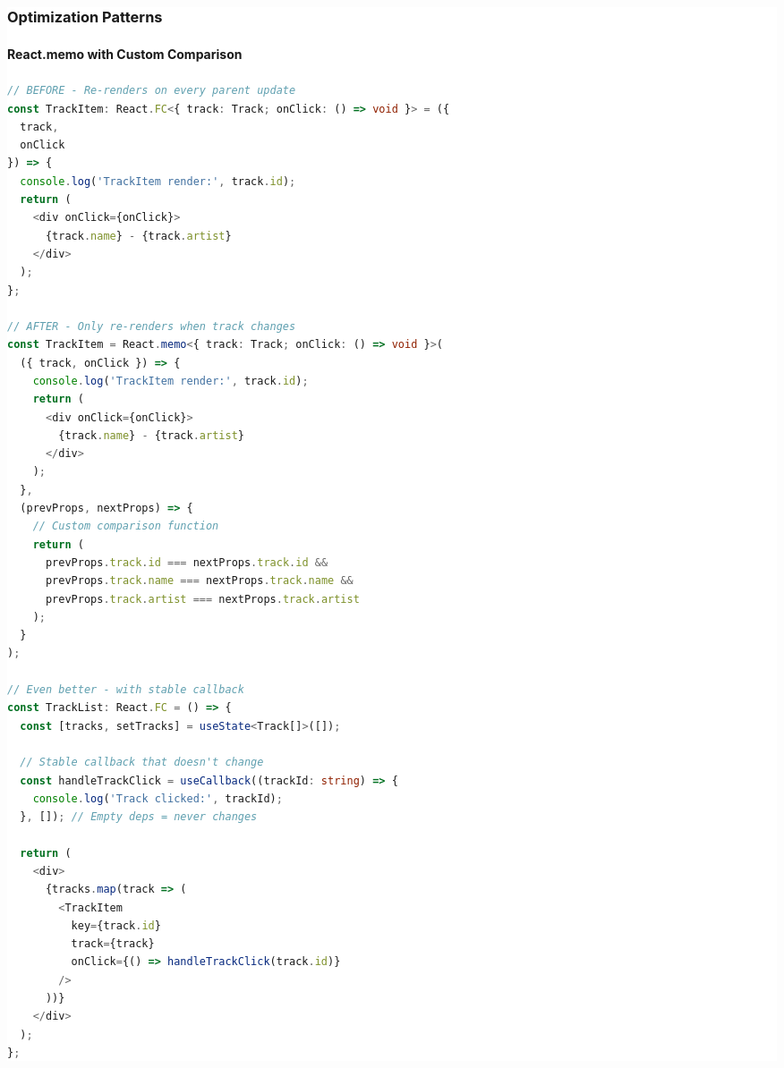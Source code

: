 ### Optimization Patterns

#### React.memo with Custom Comparison
```typescript
// BEFORE - Re-renders on every parent update
const TrackItem: React.FC<{ track: Track; onClick: () => void }> = ({
  track,
  onClick
}) => {
  console.log('TrackItem render:', track.id);
  return (
    <div onClick={onClick}>
      {track.name} - {track.artist}
    </div>
  );
};

// AFTER - Only re-renders when track changes
const TrackItem = React.memo<{ track: Track; onClick: () => void }>(
  ({ track, onClick }) => {
    console.log('TrackItem render:', track.id);
    return (
      <div onClick={onClick}>
        {track.name} - {track.artist}
      </div>
    );
  },
  (prevProps, nextProps) => {
    // Custom comparison function
    return (
      prevProps.track.id === nextProps.track.id &&
      prevProps.track.name === nextProps.track.name &&
      prevProps.track.artist === nextProps.track.artist
    );
  }
);

// Even better - with stable callback
const TrackList: React.FC = () => {
  const [tracks, setTracks] = useState<Track[]>([]);

  // Stable callback that doesn't change
  const handleTrackClick = useCallback((trackId: string) => {
    console.log('Track clicked:', trackId);
  }, []); // Empty deps = never changes

  return (
    <div>
      {tracks.map(track => (
        <TrackItem
          key={track.id}
          track={track}
          onClick={() => handleTrackClick(track.id)}
        />
      ))}
    </div>
  );
};
```
